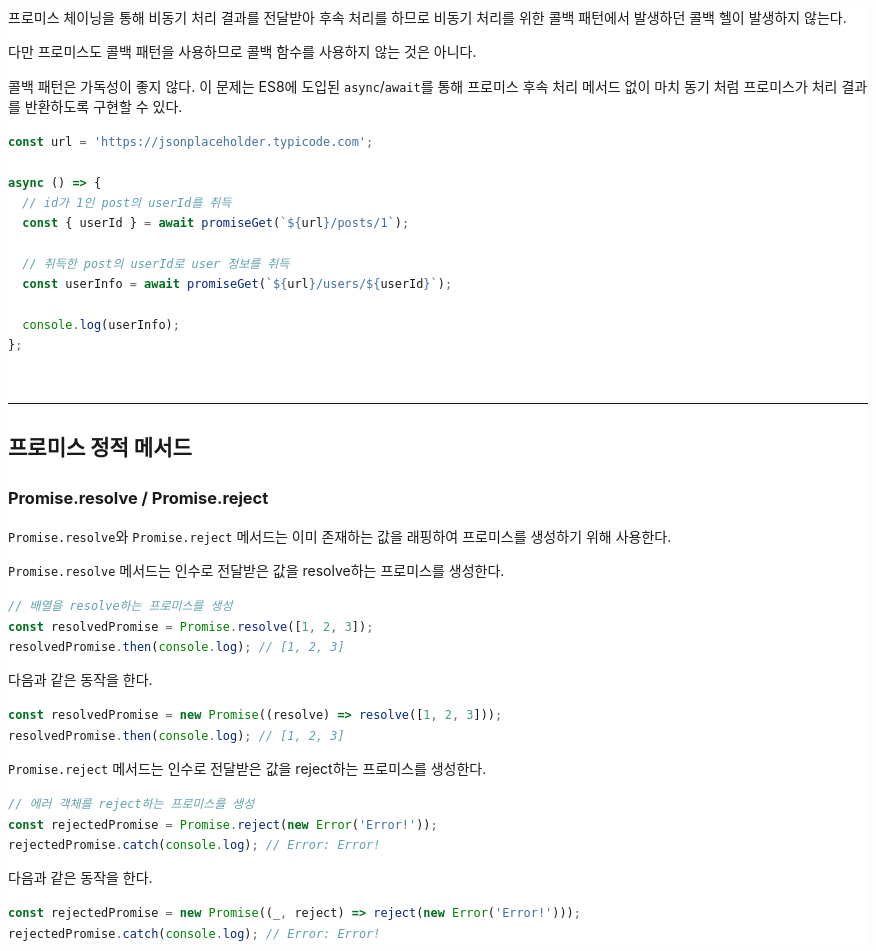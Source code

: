 프로미스 체이닝을 통해 비동기 처리 결과를 전달받아 후속 처리를 하므로 비동기 처리를 위한 콜백 패턴에서 발생하던 콜백 헬이 발생하지 않는다.

다만 프로미스도 콜백 패턴을 사용하므로 콜백 함수를 사용하지 않는 것은 아니다.

콜백 패턴은 가독성이 좋지 않다. 이 문제는 ES8에 도입된 `async`/`await`를 통해 프로미스 후속 처리 메서드 없이 마치 동기 처럼 프로미스가 처리 결과를 반환하도록 구현할 수 있다.

```javascript
const url = 'https://jsonplaceholder.typicode.com';

async () => {
  // id가 1인 post의 userId를 취득
  const { userId } = await promiseGet(`${url}/posts/1`);

  // 취득한 post의 userId로 user 정보를 취득
  const userInfo = await promiseGet(`${url}/users/${userId}`);

  console.log(userInfo);
};
```

<br>

---

## **프로미스 정적 메서드**

### **Promise.resolve / Promise.reject**

`Promise.resolve`와 `Promise.reject` 메서드는 이미 존재하는 값을 래핑하여 프로미스를 생성하기 위해 사용한다.

`Promise.resolve` 메서드는 인수로 전달받은 값을 resolve하는 프로미스를 생성한다.

```javascript
// 배열을 resolve하는 프로미스를 생성
const resolvedPromise = Promise.resolve([1, 2, 3]);
resolvedPromise.then(console.log); // [1, 2, 3]
```

다음과 같은 동작을 한다.

```javascript
const resolvedPromise = new Promise((resolve) => resolve([1, 2, 3]));
resolvedPromise.then(console.log); // [1, 2, 3]
```

`Promise.reject` 메서드는 인수로 전달받은 값을 reject하는 프로미스를 생성한다.

```javascript
// 에러 객체를 reject하는 프로미스를 생성
const rejectedPromise = Promise.reject(new Error('Error!'));
rejectedPromise.catch(console.log); // Error: Error!
```

다음과 같은 동작을 한다.

```javascript
const rejectedPromise = new Promise((_, reject) => reject(new Error('Error!')));
rejectedPromise.catch(console.log); // Error: Error!
```
